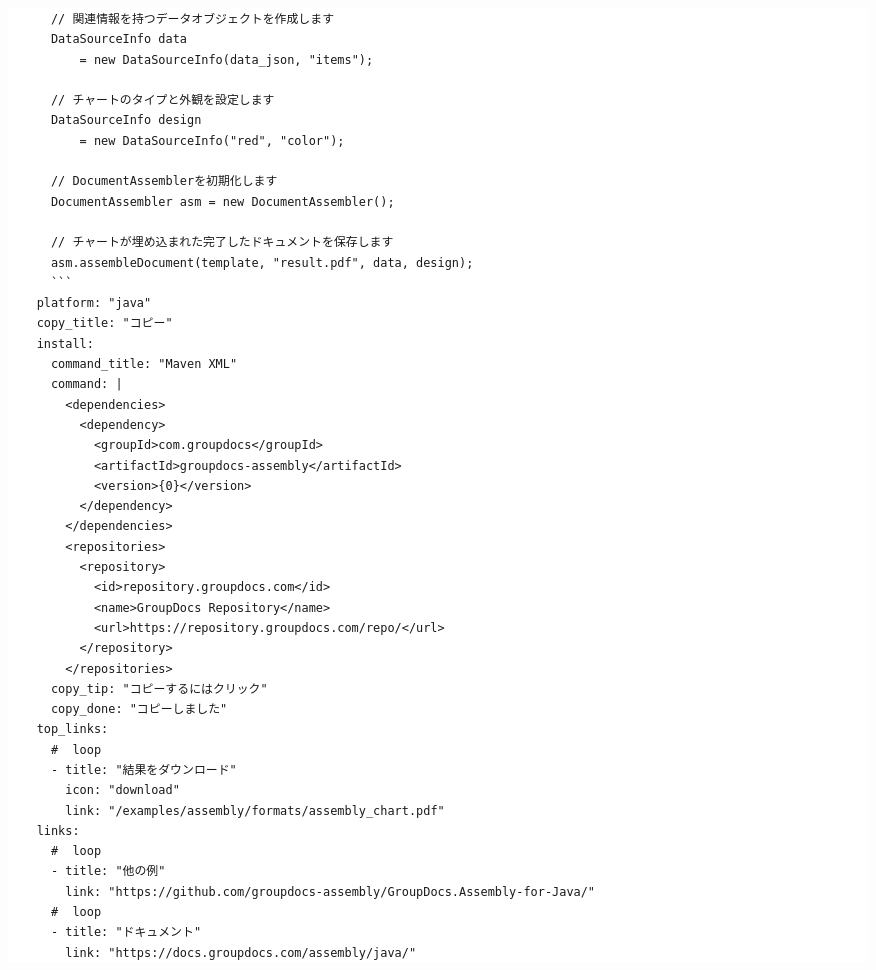           // 関連情報を持つデータオブジェクトを作成します
          DataSourceInfo data 
              = new DataSourceInfo(data_json, "items");

          // チャートのタイプと外観を設定します
          DataSourceInfo design 
              = new DataSourceInfo("red", "color");

          // DocumentAssemblerを初期化します
          DocumentAssembler asm = new DocumentAssembler();

          // チャートが埋め込まれた完了したドキュメントを保存します
          asm.assembleDocument(template, "result.pdf", data, design);
          ```
        platform: "java"
        copy_title: "コピー"
        install:
          command_title: "Maven XML"
          command: |
            <dependencies>
              <dependency>
                <groupId>com.groupdocs</groupId>
                <artifactId>groupdocs-assembly</artifactId>
                <version>{0}</version>
              </dependency>
            </dependencies>
            <repositories>
              <repository>
                <id>repository.groupdocs.com</id>
                <name>GroupDocs Repository</name>
                <url>https://repository.groupdocs.com/repo/</url>
              </repository>
            </repositories>
          copy_tip: "コピーするにはクリック"
          copy_done: "コピーしました"
        top_links:
          #  loop
          - title: "結果をダウンロード"
            icon: "download"
            link: "/examples/assembly/formats/assembly_chart.pdf"
        links:
          #  loop
          - title: "他の例"
            link: "https://github.com/groupdocs-assembly/GroupDocs.Assembly-for-Java/"
          #  loop
          - title: "ドキュメント"
            link: "https://docs.groupdocs.com/assembly/java/"
            